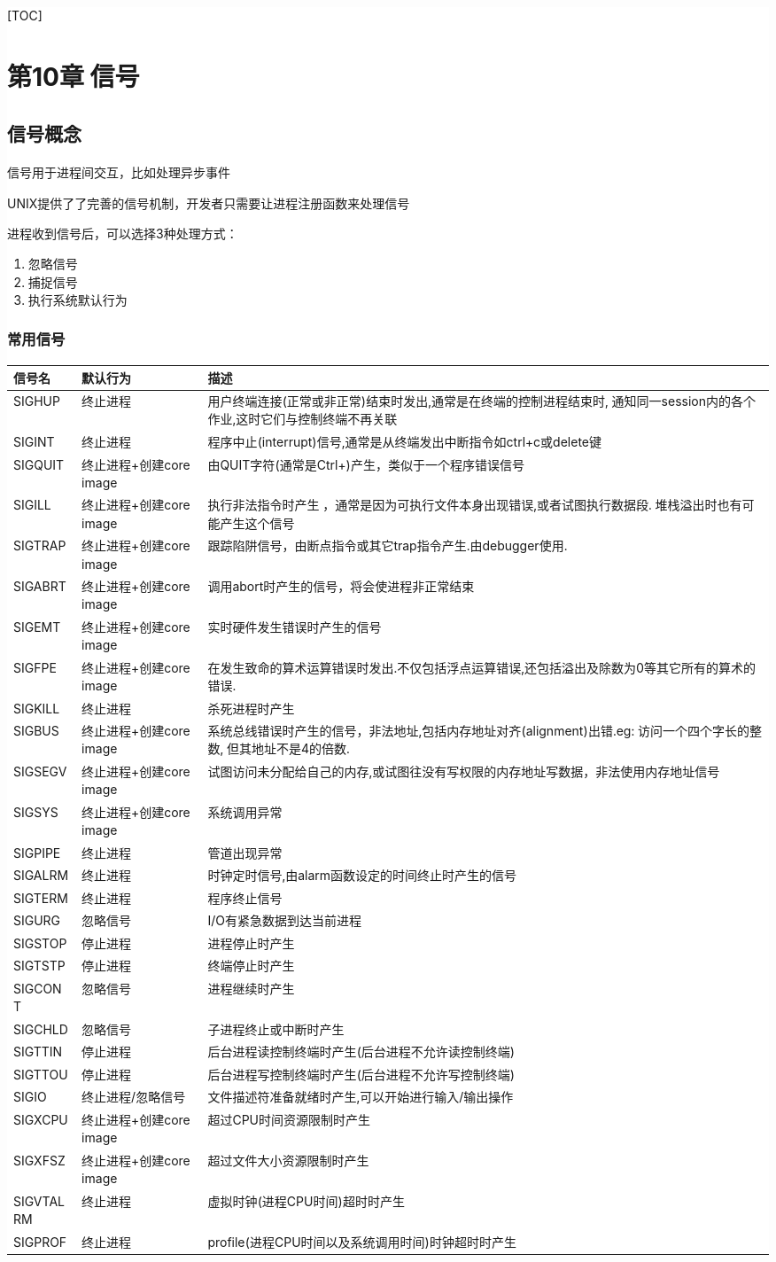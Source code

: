 [TOC]
# 第10章 信号

## 信号概念
信号用于进程间交互，比如处理异步事件

UNIX提供了了完善的信号机制，开发者只需要让进程注册函数来处理信号

进程收到信号后，可以选择3种处理方式：
1. 忽略信号
2. 捕捉信号
3. 执行系统默认行为

### 常用信号
| 信号名     | 默认行为     | 描述     |
|:--|:--|:--|
| SIGHUP  | 终止进程  | 用户终端连接(正常或非正常)结束时发出,通常是在终端的控制进程结束时, 通知同一session内的各个作业,这时它们与控制终端不再关联  |
| SIGINT  | 终止进程  | 程序中止(interrupt)信号,通常是从终端发出中断指令如ctrl+c或delete键 |
| SIGQUIT  | 终止进程+创建core image  | 由QUIT字符(通常是Ctrl+\)产生，类似于一个程序错误信号  |
| SIGILL  | 终止进程+创建core image  | 执行非法指令时产生  ，通常是因为可执行文件本身出现错误,或者试图执行数据段. 堆栈溢出时也有可能产生这个信号     |
| SIGTRAP  | 终止进程+创建core image  | 跟踪陷阱信号，由断点指令或其它trap指令产生.由debugger使用.  |
| SIGABRT  | 终止进程+创建core image  | 调用abort时产生的信号，将会使进程非正常结束  |
| SIGEMT  | 终止进程+创建core image  | 实时硬件发生错误时产生的信号  |
| SIGFPE  | 终止进程+创建core image  | 在发生致命的算术运算错误时发出.不仅包括浮点运算错误,还包括溢出及除数为0等其它所有的算术的错误.  |
| SIGKILL  | 终止进程  | 杀死进程时产生  |
| SIGBUS  | 终止进程+创建core image  | 系统总线错误时产生的信号，非法地址,包括内存地址对齐(alignment)出错.eg: 访问一个四个字长的整数, 但其地址不是4的倍数.  |
| SIGSEGV  | 终止进程+创建core image  | 试图访问未分配给自己的内存,或试图往没有写权限的内存地址写数据，非法使用内存地址信号  |
| SIGSYS  | 终止进程+创建core image  | 系统调用异常  |
| SIGPIPE  | 终止进程  | 管道出现异常  |
| SIGALRM  | 终止进程  | 时钟定时信号,由alarm函数设定的时间终止时产生的信号  |
| SIGTERM  | 终止进程  | 程序终止信号  |
| SIGURG  | 忽略信号  | I/O有紧急数据到达当前进程  |
| SIGSTOP  | 停止进程  | 进程停止时产生  |
| SIGTSTP  | 停止进程  | 终端停止时产生  |
| SIGCONT  | 忽略信号  | 进程继续时产生  |
| SIGCHLD  | 忽略信号  | 子进程终止或中断时产生  |
| SIGTTIN  | 停止进程  | 后台进程读控制终端时产生(后台进程不允许读控制终端)  |
| SIGTTOU  | 停止进程  | 后台进程写控制终端时产生(后台进程不允许写控制终端)  |
| SIGIO  | 终止进程/忽略信号  | 文件描述符准备就绪时产生,可以开始进行输入/输出操作  |
| SIGXCPU  | 终止进程+创建core image  | 超过CPU时间资源限制时产生  |
| SIGXFSZ  | 终止进程+创建core image  | 超过文件大小资源限制时产生  |
| SIGVTALRM  | 终止进程  | 虚拟时钟(进程CPU时间)超时时产生  |
| SIGPROF  | 终止进程  | profile(进程CPU时间以及系统调用时间)时钟超时时产生  |